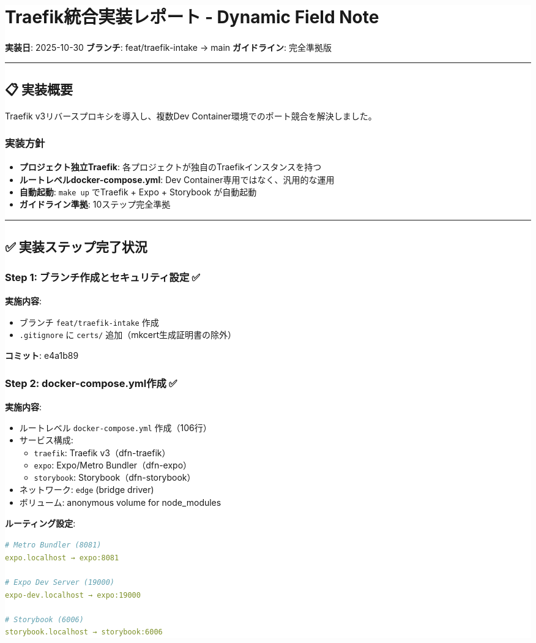# Traefik統合実装レポート - Dynamic Field Note

**実装日**: 2025-10-30
**ブランチ**: feat/traefik-intake → main
**ガイドライン**: 完全準拠版

---

## 📋 実装概要

Traefik v3リバースプロキシを導入し、複数Dev Container環境でのポート競合を解決しました。

### 実装方針

- **プロジェクト独立Traefik**: 各プロジェクトが独自のTraefikインスタンスを持つ
- **ルートレベルdocker-compose.yml**: Dev Container専用ではなく、汎用的な運用
- **自動起動**: `make up` でTraefik + Expo + Storybook が自動起動
- **ガイドライン準拠**: 10ステップ完全準拠

---

## ✅ 実装ステップ完了状況

### Step 1: ブランチ作成とセキュリティ設定 ✅

**実施内容**:

- ブランチ `feat/traefik-intake` 作成
- `.gitignore` に `certs/` 追加（mkcert生成証明書の除外）

**コミット**: e4a1b89

### Step 2: docker-compose.yml作成 ✅

**実施内容**:

- ルートレベル `docker-compose.yml` 作成（106行）
- サービス構成:
  - `traefik`: Traefik v3（dfn-traefik）
  - `expo`: Expo/Metro Bundler（dfn-expo）
  - `storybook`: Storybook（dfn-storybook）
- ネットワーク: `edge` (bridge driver)
- ボリューム: anonymous volume for node_modules

**ルーティング設定**:

```yaml
# Metro Bundler (8081)
expo.localhost → expo:8081

# Expo Dev Server (19000)
expo-dev.localhost → expo:19000

# Storybook (6006)
storybook.localhost → storybook:6006
```
